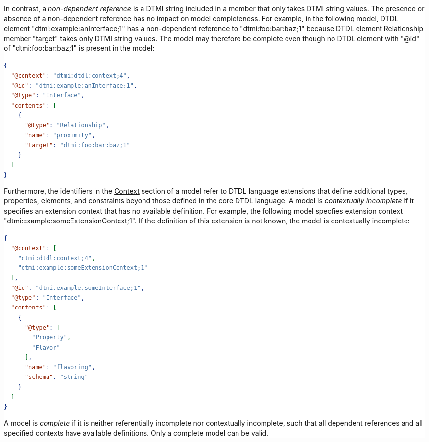In contrast, a *non-dependent reference* is a [DTMI](#digital-twin-model-identifier) string included in a member that only takes DTMI string values.
The presence or absence of a non-dependent reference has no impact on model completeness.
For example, in the following model, DTDL element "dtmi:example:anInterface;1" has a non-dependent reference to "dtmi:foo:bar:baz;1" because DTDL element [Relationship](#relationship) member "target" takes only DTMI string values.
The model may therefore be complete even though no DTDL element with "@id" of "dtmi:foo:bar:baz;1" is present in the model:

```json
{
  "@context": "dtmi:dtdl:context;4",
  "@id": "dtmi:example:anInterface;1",
  "@type": "Interface",
  "contents": [
    {
      "@type": "Relationship",
      "name": "proximity",
      "target": "dtmi:foo:bar:baz;1"
    }
  ]
}
```

Furthermore, the identifiers in the [Context](#context) section of a model refer to DTDL language extensions that define additional types, properties, elements, and constraints beyond those defined in the core DTDL language.
A model is *contextually incomplete* if it specifies an extension context that has no available definition.
For example, the following model specfies extension context "dtmi:example:someExtensionContext;1".
If the definition of this extension is not known, the model is contextually incomplete:

```json
{
  "@context": [
    "dtmi:dtdl:context;4",
    "dtmi:example:someExtensionContext;1"
  ],
  "@id": "dtmi:example:someInterface;1",
  "@type": "Interface",
  "contents": [
    {
      "@type": [
        "Property",
        "Flavor"
      ],
      "name": "flavoring",
      "schema": "string"
    }
  ]
}
```

A model is *complete* if it is neither referentially incomplete nor contextually incomplete, such that all dependent references and all specified contexts have available definitions.
Only a complete model can be valid.
